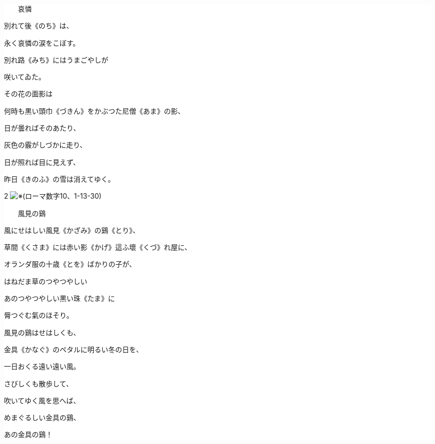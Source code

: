 
　　哀憐



別れて後《のち》は、

永く哀憐の涙をこぼす。



別れ路《みち》にはうまごやしが

咲いてゐた。



その花の面影は

何時も黒い頭巾《づきん》をかぶつた尼僧《あま》の影、



日が曇ればそのあたり、

灰色の霰がしづかに走り、



日が照れば目に見えず、

昨日《きのふ》の雪は消えてゆく。



2 ![※(ローマ数字10、1-13-30)](https://www.aozora.gr.jp/cards/000754/files/../../../gaiji/1-13/1-13-30.png)



　　風見の鷄



風にせはしい風見《かざみ》の鷄《とり》、

草間《くさま》には赤い影《かげ》這ふ壞《くづ》れ屋に、

オランダ服の十歳《とを》ばかりの子が、

はねだま草のつやつやしい

あのつやつやしい黒い珠《たま》に

脣つぐむ氣のほそり。



風見の鷄はせはしくも、

金具《かなぐ》のペタルに明るい冬の日を、

一日おくる遠い遠い風。

さびしくも散歩して、

吹いてゆく風を思へば、

めまぐるしい金具の鷄、

あの金具の鷄！

